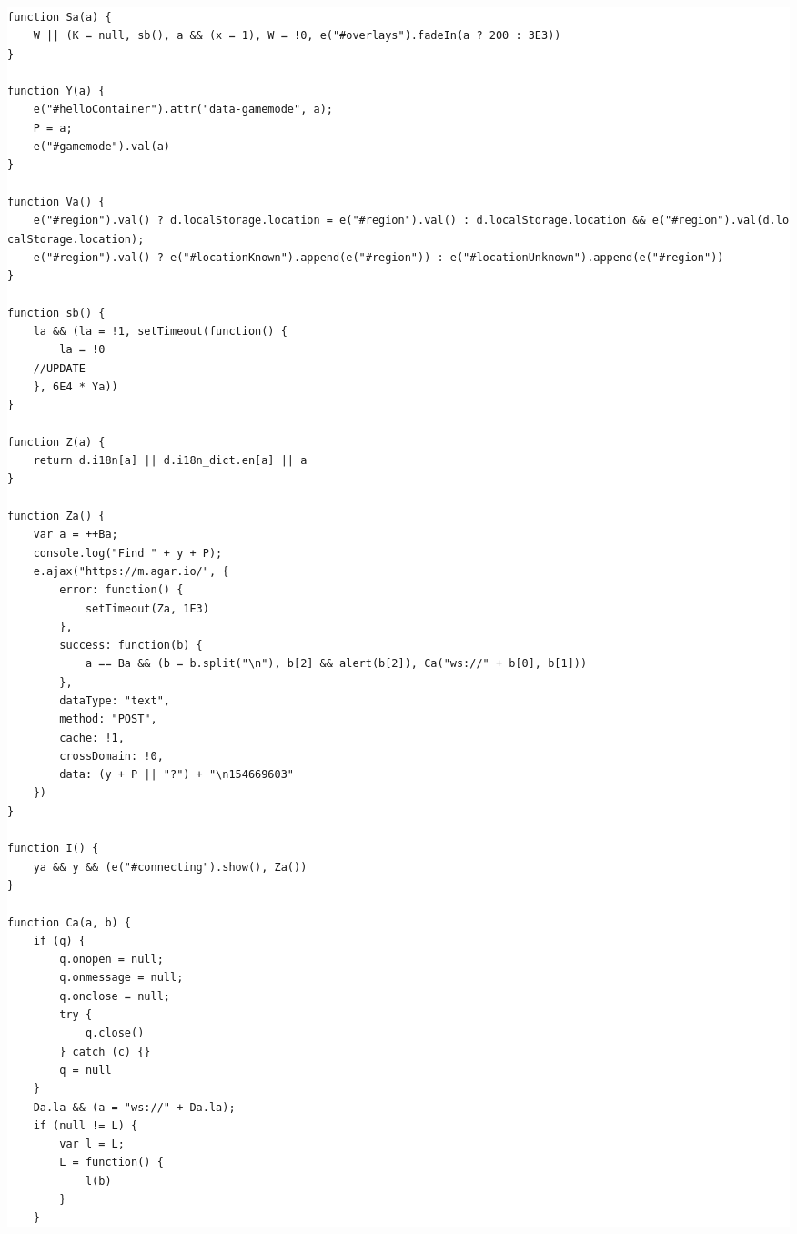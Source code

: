     function Sa(a) {
        W || (K = null, sb(), a && (x = 1), W = !0, e("#overlays").fadeIn(a ? 200 : 3E3))
    }

    function Y(a) {
        e("#helloContainer").attr("data-gamemode", a);
        P = a;
        e("#gamemode").val(a)
    }

    function Va() {
        e("#region").val() ? d.localStorage.location = e("#region").val() : d.localStorage.location && e("#region").val(d.localStorage.location);
        e("#region").val() ? e("#locationKnown").append(e("#region")) : e("#locationUnknown").append(e("#region"))
    }

    function sb() {
        la && (la = !1, setTimeout(function() {
            la = !0
        //UPDATE
        }, 6E4 * Ya))
    }

    function Z(a) {
        return d.i18n[a] || d.i18n_dict.en[a] || a
    }

    function Za() {
        var a = ++Ba;
        console.log("Find " + y + P);
        e.ajax("https://m.agar.io/", {
            error: function() {
                setTimeout(Za, 1E3)
            },
            success: function(b) {
                a == Ba && (b = b.split("\n"), b[2] && alert(b[2]), Ca("ws://" + b[0], b[1]))
            },
            dataType: "text",
            method: "POST",
            cache: !1,
            crossDomain: !0,
            data: (y + P || "?") + "\n154669603"
        })
    }

    function I() {
        ya && y && (e("#connecting").show(), Za())
    }

    function Ca(a, b) {
        if (q) {
            q.onopen = null;
            q.onmessage = null;
            q.onclose = null;
            try {
                q.close()
            } catch (c) {}
            q = null
        }
        Da.la && (a = "ws://" + Da.la);
        if (null != L) {
            var l = L;
            L = function() {
                l(b)
            }
        }